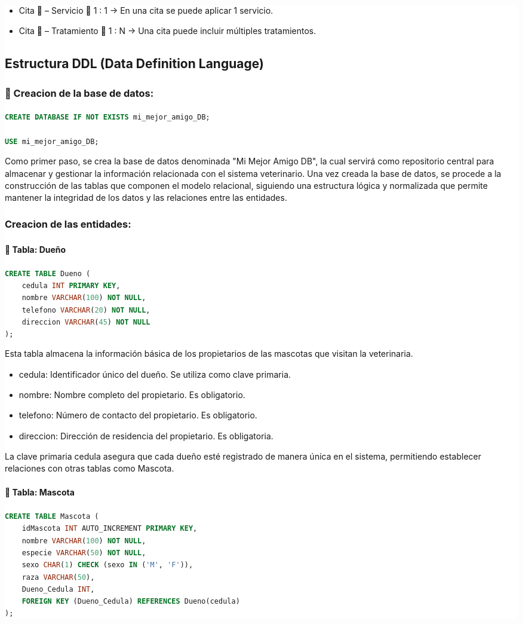 - Cita 📅 – Servicio 🧾
1 : 1 → En una cita se puede aplicar 1 servicio.

- Cita 📅 – Tratamiento 💊
1 : N → Una cita puede incluir múltiples tratamientos.

## Estructura DDL (Data Definition Language)

### 📌 Creacion de la base de datos:
```sql
CREATE DATABASE IF NOT EXISTS mi_mejor_amigo_DB;

USE mi_mejor_amigo_DB;
```
Como primer paso, se crea la base de datos denominada "Mi Mejor Amigo DB", la cual servirá como repositorio central para almacenar y gestionar la información relacionada con el sistema veterinario. Una vez creada la base de datos, se procede a la construcción de las tablas que componen el modelo relacional, siguiendo una estructura lógica y normalizada que permite mantener la integridad de los datos y las relaciones entre las entidades.

### Creacion de las entidades:

#### 🧾 Tabla: Dueño

```sql
CREATE TABLE Dueno (
	cedula INT PRIMARY KEY,
    nombre VARCHAR(100) NOT NULL,
    telefono VARCHAR(20) NOT NULL,
    direccion VARCHAR(45) NOT NULL
);
```
Esta tabla almacena la información básica de los propietarios de las mascotas que visitan la veterinaria.

- cedula: Identificador único del dueño. Se utiliza como clave primaria.

- nombre: Nombre completo del propietario. Es obligatorio.

- telefono: Número de contacto del propietario. Es obligatorio.

- direccion: Dirección de residencia del propietario. Es obligatoria.

La clave primaria cedula asegura que cada dueño esté registrado de manera única en el sistema, permitiendo establecer relaciones con otras tablas como Mascota.

#### 🐾 Tabla: Mascota

```sql
CREATE TABLE Mascota (
    idMascota INT AUTO_INCREMENT PRIMARY KEY,
    nombre VARCHAR(100) NOT NULL,
    especie VARCHAR(50) NOT NULL,
    sexo CHAR(1) CHECK (sexo IN ('M', 'F')),
    raza VARCHAR(50),
    Dueno_Cedula INT,
    FOREIGN KEY (Dueno_Cedula) REFERENCES Dueno(cedula)
);
```
